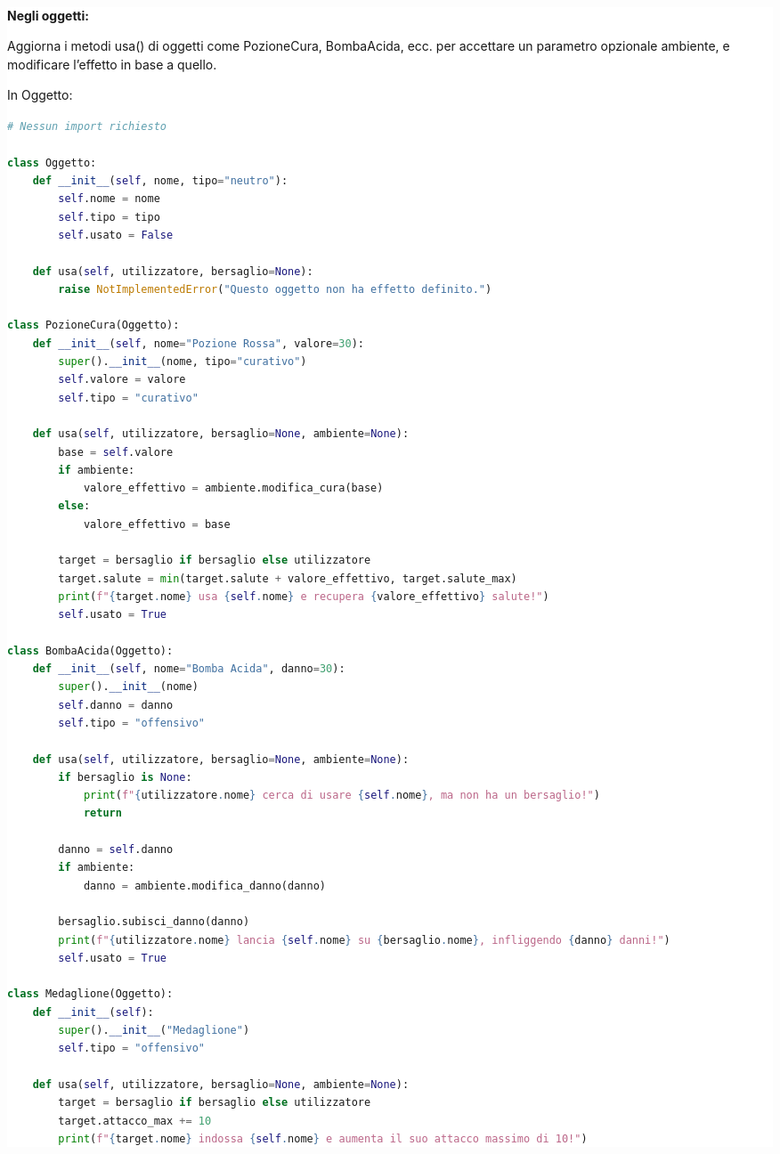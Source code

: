 **Negli oggetti:**

Aggiorna i metodi usa() di oggetti come PozioneCura, BombaAcida, ecc. per accettare un parametro opzionale ambiente, e modificare l’effetto in base a quello.

In Oggetto:
```python
# Nessun import richiesto

class Oggetto:
    def __init__(self, nome, tipo="neutro"):
        self.nome = nome
        self.tipo = tipo
        self.usato = False

    def usa(self, utilizzatore, bersaglio=None):
        raise NotImplementedError("Questo oggetto non ha effetto definito.")

class PozioneCura(Oggetto):
    def __init__(self, nome="Pozione Rossa", valore=30):
        super().__init__(nome, tipo="curativo")
        self.valore = valore
        self.tipo = "curativo"
        
    def usa(self, utilizzatore, bersaglio=None, ambiente=None):
        base = self.valore
        if ambiente:
            valore_effettivo = ambiente.modifica_cura(base)
        else:
            valore_effettivo = base

        target = bersaglio if bersaglio else utilizzatore
        target.salute = min(target.salute + valore_effettivo, target.salute_max)
        print(f"{target.nome} usa {self.nome} e recupera {valore_effettivo} salute!")
        self.usato = True

class BombaAcida(Oggetto):
    def __init__(self, nome="Bomba Acida", danno=30):
        super().__init__(nome)
        self.danno = danno
        self.tipo = "offensivo"

    def usa(self, utilizzatore, bersaglio=None, ambiente=None):
        if bersaglio is None:
            print(f"{utilizzatore.nome} cerca di usare {self.nome}, ma non ha un bersaglio!")
            return

        danno = self.danno
        if ambiente:
            danno = ambiente.modifica_danno(danno)

        bersaglio.subisci_danno(danno)
        print(f"{utilizzatore.nome} lancia {self.nome} su {bersaglio.nome}, infliggendo {danno} danni!")
        self.usato = True

class Medaglione(Oggetto):
    def __init__(self):
        super().__init__("Medaglione")
        self.tipo = "offensivo"

    def usa(self, utilizzatore, bersaglio=None, ambiente=None):
        target = bersaglio if bersaglio else utilizzatore
        target.attacco_max += 10
        print(f"{target.nome} indossa {self.nome} e aumenta il suo attacco massimo di 10!")
```